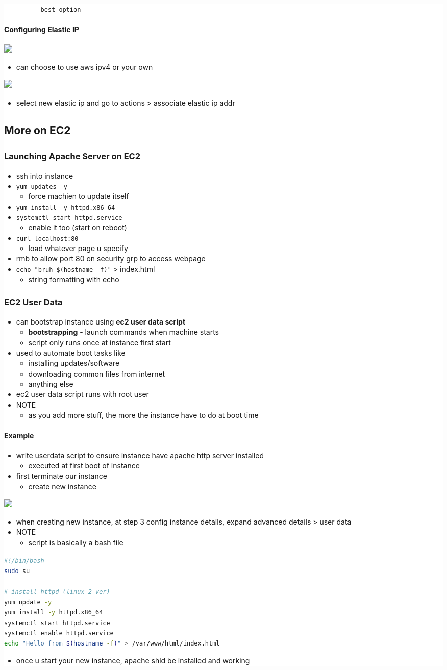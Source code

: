             - best option
   
#### Configuring Elastic IP
![](https://i.imgur.com/mTubVzw.png)
- can choose to use aws ipv4 or your own

![](https://i.imgur.com/3Qldu7l.png)
- select new elastic ip and go to actions > associate elastic ip addr


More on EC2
---
### Launching Apache Server on EC2
- ssh into instance
- `yum updates -y`
    - force machien to update itself
- `yum install -y httpd.x86_64`
- `systemctl start httpd.service`
    - enable it too (start on reboot)
- `curl localhost:80`
    - load whatever page u specify
- rmb to allow port 80 on security grp to access webpage
- `echo "bruh $(hostname -f)"` > index.html
    - string formatting with echo

### EC2 User Data
- can bootstrap instance using __ec2 user data script__
    - __bootstrapping__ - launch commands when machine starts
    - script only runs once at instance first start
- used to automate boot tasks like
    - installing updates/software
    - downloading common files from internet
    - anything else
- ec2 user data script runs with root user
- NOTE
    - as you add more stuff, the more the instance have to do at boot time

#### Example
- write userdata script to ensure instance have apache http server installed
    - executed at first boot of instance
- first terminate our instance
    - create new instance

![](https://i.imgur.com/jRIbV5P.png)

- when creating new instance, at step 3 config instance details, expand advanced details > user data
- NOTE 
    - script is basically a bash file

```bash
#!/bin/bash
sudo su

# install httpd (linux 2 ver)
yum update -y
yum install -y httpd.x86_64
systemctl start httpd.service
systemctl enable httpd.service
echo "Hello from $(hostname -f)" > /var/www/html/index.html
```
- once u start your new instance, apache shld be installed and working
